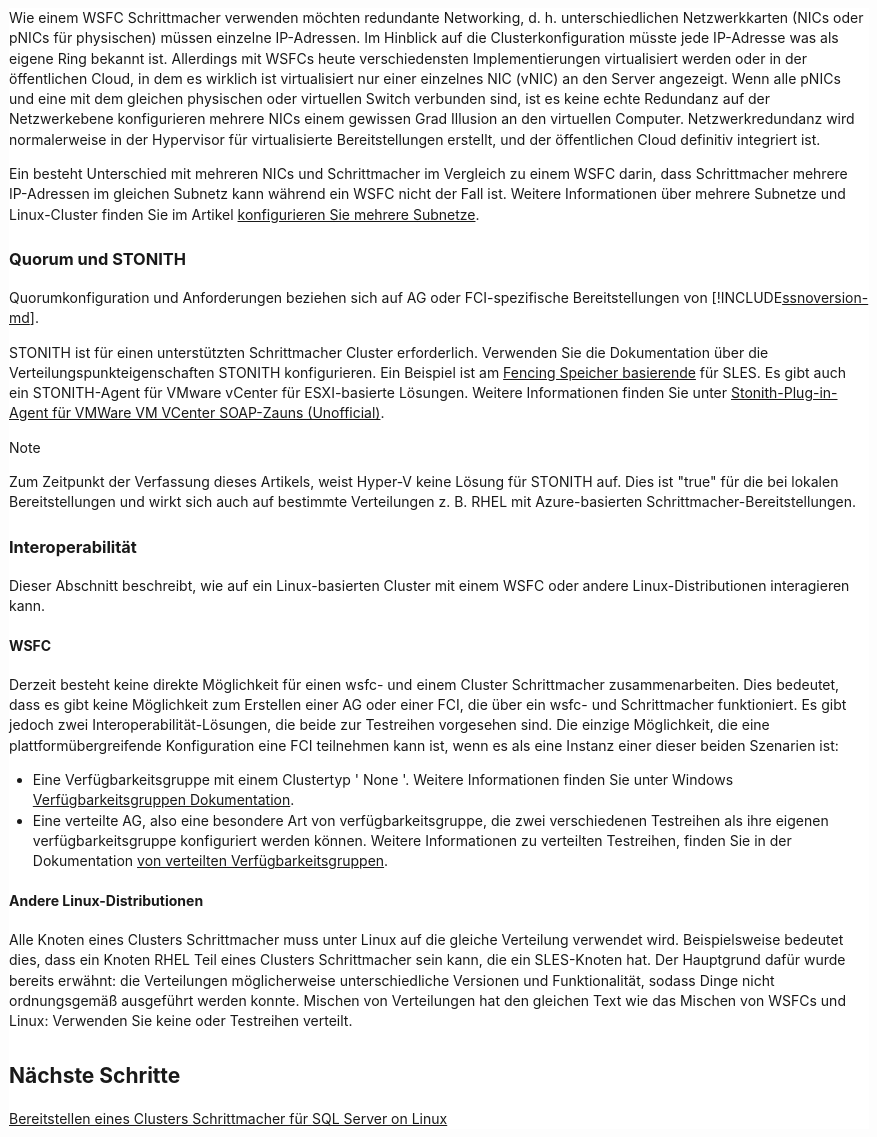 Wie einem WSFC Schrittmacher verwenden möchten redundante Networking, d. h. unterschiedlichen Netzwerkkarten (NICs oder pNICs für physischen) müssen einzelne IP-Adressen. Im Hinblick auf die Clusterkonfiguration müsste jede IP-Adresse was als eigene Ring bekannt ist. Allerdings mit WSFCs heute verschiedensten Implementierungen virtualisiert werden oder in der öffentlichen Cloud, in dem es wirklich ist virtualisiert nur einer einzelnes NIC (vNIC) an den Server angezeigt. Wenn alle pNICs und eine mit dem gleichen physischen oder virtuellen Switch verbunden sind, ist es keine echte Redundanz auf der Netzwerkebene konfigurieren mehrere NICs einem gewissen Grad Illusion an den virtuellen Computer. Netzwerkredundanz wird normalerweise in der Hypervisor für virtualisierte Bereitstellungen erstellt, und der öffentlichen Cloud definitiv integriert ist.

Ein besteht Unterschied mit mehreren NICs und Schrittmacher im Vergleich zu einem WSFC darin, dass Schrittmacher mehrere IP-Adressen im gleichen Subnetz kann während ein WSFC nicht der Fall ist. Weitere Informationen über mehrere Subnetze und Linux-Cluster finden Sie im Artikel [konfigurieren Sie mehrere Subnetze](sql-server-linux-configure-multiple-subnet.md).

### <a name="quorum-and-stonith"></a>Quorum und STONITH
Quorumkonfiguration und Anforderungen beziehen sich auf AG oder FCI-spezifische Bereitstellungen von [!INCLUDE[ssnoversion-md](../includes/ssnoversion-md.md)].

STONITH ist für einen unterstützten Schrittmacher Cluster erforderlich. Verwenden Sie die Dokumentation über die Verteilungspunkteigenschaften STONITH konfigurieren. Ein Beispiel ist am [Fencing Speicher basierende](https://www.suse.com/documentation/sle_ha/book_sleha/data/sec_ha_storage_protect_fencing.html) für SLES. Es gibt auch ein STONITH-Agent für VMware vCenter für ESXI-basierte Lösungen. Weitere Informationen finden Sie unter [Stonith-Plug-in-Agent für VMWare VM VCenter SOAP-Zauns (Unofficial)](https://github.com/olafrv/fence_vmware_soap).

> [!NOTE]
> Zum Zeitpunkt der Verfassung dieses Artikels, weist Hyper-V keine Lösung für STONITH auf. Dies ist "true" für die bei lokalen Bereitstellungen und wirkt sich auch auf bestimmte Verteilungen z. B. RHEL mit Azure-basierten Schrittmacher-Bereitstellungen.

### <a name="interoperability"></a>Interoperabilität
Dieser Abschnitt beschreibt, wie auf ein Linux-basierten Cluster mit einem WSFC oder andere Linux-Distributionen interagieren kann.

#### <a name="wsfc"></a>WSFC
Derzeit besteht keine direkte Möglichkeit für einen wsfc- und einem Cluster Schrittmacher zusammenarbeiten. Dies bedeutet, dass es gibt keine Möglichkeit zum Erstellen einer AG oder einer FCI, die über ein wsfc- und Schrittmacher funktioniert. Es gibt jedoch zwei Interoperabilität-Lösungen, die beide zur Testreihen vorgesehen sind. Die einzige Möglichkeit, die eine plattformübergreifende Konfiguration eine FCI teilnehmen kann ist, wenn es als eine Instanz einer dieser beiden Szenarien ist:
-   Eine Verfügbarkeitsgruppe mit einem Clustertyp ' None '. Weitere Informationen finden Sie unter Windows [Verfügbarkeitsgruppen Dokumentation](../database-engine/availability-groups/windows/overview-of-always-on-availability-groups-sql-server.md).
-   Eine verteilte AG, also eine besondere Art von verfügbarkeitsgruppe, die zwei verschiedenen Testreihen als ihre eigenen verfügbarkeitsgruppe konfiguriert werden können. Weitere Informationen zu verteilten Testreihen, finden Sie in der Dokumentation [von verteilten Verfügbarkeitsgruppen](../database-engine/availability-groups/windows/distributed-availability-groups.md).

#### <a name="other-linux-distributions"></a>Andere Linux-Distributionen
Alle Knoten eines Clusters Schrittmacher muss unter Linux auf die gleiche Verteilung verwendet wird. Beispielsweise bedeutet dies, dass ein Knoten RHEL Teil eines Clusters Schrittmacher sein kann, die ein SLES-Knoten hat. Der Hauptgrund dafür wurde bereits erwähnt: die Verteilungen möglicherweise unterschiedliche Versionen und Funktionalität, sodass Dinge nicht ordnungsgemäß ausgeführt werden konnte. Mischen von Verteilungen hat den gleichen Text wie das Mischen von WSFCs und Linux: Verwenden Sie keine oder Testreihen verteilt.

## <a name="next-steps"></a>Nächste Schritte
[Bereitstellen eines Clusters Schrittmacher für SQL Server on Linux](sql-server-linux-deploy-pacemaker-cluster.md)
